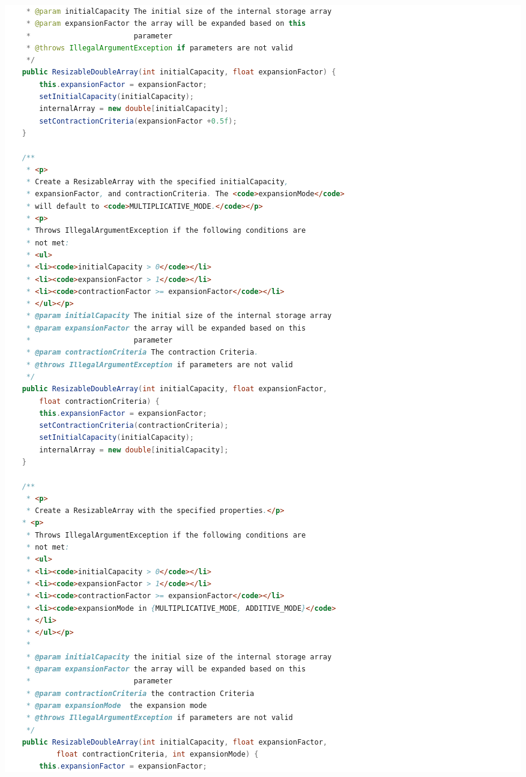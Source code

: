 ```java
     * @param initialCapacity The initial size of the internal storage array
     * @param expansionFactor the array will be expanded based on this 
     *                        parameter
     * @throws IllegalArgumentException if parameters are not valid
     */
    public ResizableDoubleArray(int initialCapacity, float expansionFactor) {
        this.expansionFactor = expansionFactor;
        setInitialCapacity(initialCapacity);
        internalArray = new double[initialCapacity];
        setContractionCriteria(expansionFactor +0.5f);
    }

    /**
     * <p>
     * Create a ResizableArray with the specified initialCapacity, 
     * expansionFactor, and contractionCriteria. The <code>expansionMode</code>
     * will default to <code>MULTIPLICATIVE_MODE.</code></p>
     * <p>
     * Throws IllegalArgumentException if the following conditions are
     * not met:
     * <ul>
     * <li><code>initialCapacity > 0</code></li>
     * <li><code>expansionFactor > 1</code></li>
     * <li><code>contractionFactor >= expansionFactor</code></li>
     * </ul></p>
     * @param initialCapacity The initial size of the internal storage array
     * @param expansionFactor the array will be expanded based on this 
     *                        parameter
     * @param contractionCriteria The contraction Criteria.
     * @throws IllegalArgumentException if parameters are not valid
     */
    public ResizableDoubleArray(int initialCapacity, float expansionFactor,
        float contractionCriteria) {
        this.expansionFactor = expansionFactor;
        setContractionCriteria(contractionCriteria);
        setInitialCapacity(initialCapacity);
        internalArray = new double[initialCapacity];
    }
    
    /**
     * <p>
     * Create a ResizableArray with the specified properties.</p>
    * <p>
     * Throws IllegalArgumentException if the following conditions are
     * not met:
     * <ul>
     * <li><code>initialCapacity > 0</code></li>
     * <li><code>expansionFactor > 1</code></li>
     * <li><code>contractionFactor >= expansionFactor</code></li>
     * <li><code>expansionMode in {MULTIPLICATIVE_MODE, ADDITIVE_MODE}</code>
     * </li>
     * </ul></p>
     * 
     * @param initialCapacity the initial size of the internal storage array
     * @param expansionFactor the array will be expanded based on this 
     *                        parameter
     * @param contractionCriteria the contraction Criteria
     * @param expansionMode  the expansion mode
     * @throws IllegalArgumentException if parameters are not valid
     */
    public ResizableDoubleArray(int initialCapacity, float expansionFactor,
            float contractionCriteria, int expansionMode) {
        this.expansionFactor = expansionFactor;
```